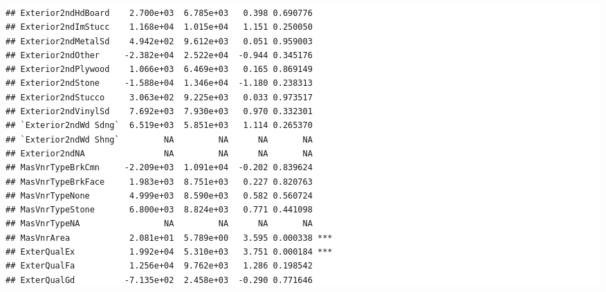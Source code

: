     ## Exterior2ndHdBoard    2.700e+03  6.785e+03   0.398 0.690776    
    ## Exterior2ndImStucc    1.168e+04  1.015e+04   1.151 0.250050    
    ## Exterior2ndMetalSd    4.942e+02  9.612e+03   0.051 0.959003    
    ## Exterior2ndOther     -2.382e+04  2.522e+04  -0.944 0.345176    
    ## Exterior2ndPlywood    1.066e+03  6.469e+03   0.165 0.869149    
    ## Exterior2ndStone     -1.588e+04  1.346e+04  -1.180 0.238313    
    ## Exterior2ndStucco     3.063e+02  9.225e+03   0.033 0.973517    
    ## Exterior2ndVinylSd    7.692e+03  7.930e+03   0.970 0.332301    
    ## `Exterior2ndWd Sdng`  6.519e+03  5.851e+03   1.114 0.265370    
    ## `Exterior2ndWd Shng`         NA         NA      NA       NA    
    ## Exterior2ndNA                NA         NA      NA       NA    
    ## MasVnrTypeBrkCmn     -2.209e+03  1.091e+04  -0.202 0.839624    
    ## MasVnrTypeBrkFace     1.983e+03  8.751e+03   0.227 0.820763    
    ## MasVnrTypeNone        4.999e+03  8.590e+03   0.582 0.560724    
    ## MasVnrTypeStone       6.800e+03  8.824e+03   0.771 0.441098    
    ## MasVnrTypeNA                 NA         NA      NA       NA    
    ## MasVnrArea            2.081e+01  5.789e+00   3.595 0.000338 ***
    ## ExterQualEx           1.992e+04  5.310e+03   3.751 0.000184 ***
    ## ExterQualFa           1.256e+04  9.762e+03   1.286 0.198542    
    ## ExterQualGd          -7.135e+02  2.458e+03  -0.290 0.771646    